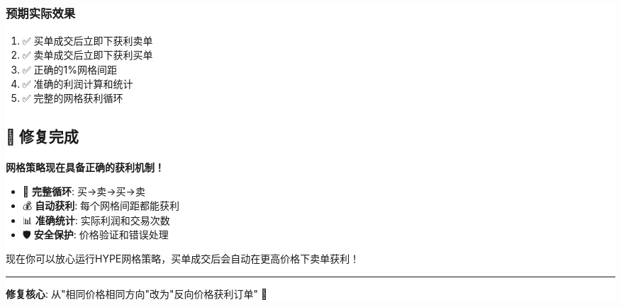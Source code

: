 ### 预期实际效果

1. ✅ 买单成交后立即下获利卖单
2. ✅ 卖单成交后立即下获利买单  
3. ✅ 正确的1%网格间距
4. ✅ 准确的利润计算和统计
5. ✅ 完整的网格获利循环

## 🎉 修复完成

**网格策略现在具备正确的获利机制！**

- 🔄 **完整循环**: 买→卖→买→卖
- 💰 **自动获利**: 每个网格间距都能获利
- 📊 **准确统计**: 实际利润和交易次数
- 🛡️ **安全保护**: 价格验证和错误处理

现在你可以放心运行HYPE网格策略，买单成交后会自动在更高价格下卖单获利！

---

**修复核心**: 从"相同价格相同方向"改为"反向价格获利订单" 🚀

